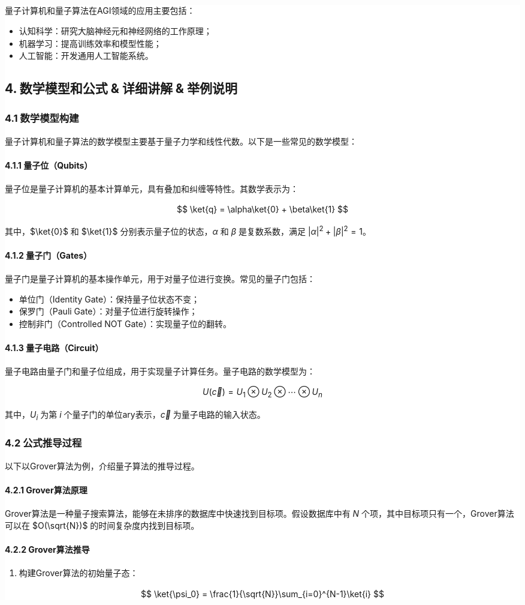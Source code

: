 量子计算机和量子算法在AGI领域的应用主要包括：

- 认知科学：研究大脑神经元和神经网络的工作原理；
- 机器学习：提高训练效率和模型性能；
- 人工智能：开发通用人工智能系统。

## 4. 数学模型和公式 & 详细讲解 & 举例说明

### 4.1 数学模型构建

量子计算机和量子算法的数学模型主要基于量子力学和线性代数。以下是一些常见的数学模型：

#### 4.1.1 量子位（Qubits）

量子位是量子计算机的基本计算单元，具有叠加和纠缠等特性。其数学表示为：

$$
\ket{q} = \alpha\ket{0} + \beta\ket{1}
$$

其中，$\ket{0}$ 和 $\ket{1}$ 分别表示量子位的状态，$\alpha$ 和 $\beta$ 是复数系数，满足 $|\alpha|^2 + |\beta|^2 = 1$。

#### 4.1.2 量子门（Gates）

量子门是量子计算机的基本操作单元，用于对量子位进行变换。常见的量子门包括：

- 单位门（Identity Gate）：保持量子位状态不变；
- 保罗门（Pauli Gate）：对量子位进行旋转操作；
- 控制非门（Controlled NOT Gate）：实现量子位的翻转。

#### 4.1.3 量子电路（Circuit）

量子电路由量子门和量子位组成，用于实现量子计算任务。量子电路的数学模型为：

$$
U(\vec{c}) = U_1 \otimes U_2 \otimes \cdots \otimes U_n
$$

其中，$U_i$ 为第 $i$ 个量子门的单位ary表示，$\vec{c}$ 为量子电路的输入状态。

### 4.2 公式推导过程

以下以Grover算法为例，介绍量子算法的推导过程。

#### 4.2.1 Grover算法原理

Grover算法是一种量子搜索算法，能够在未排序的数据库中快速找到目标项。假设数据库中有 $N$ 个项，其中目标项只有一个，Grover算法可以在 $O(\sqrt{N})$ 的时间复杂度内找到目标项。

#### 4.2.2 Grover算法推导

1. 构建Grover算法的初始量子态：

$$
\ket{\psi_0} = \frac{1}{\sqrt{N}}\sum_{i=0}^{N-1}\ket{i}
$$
